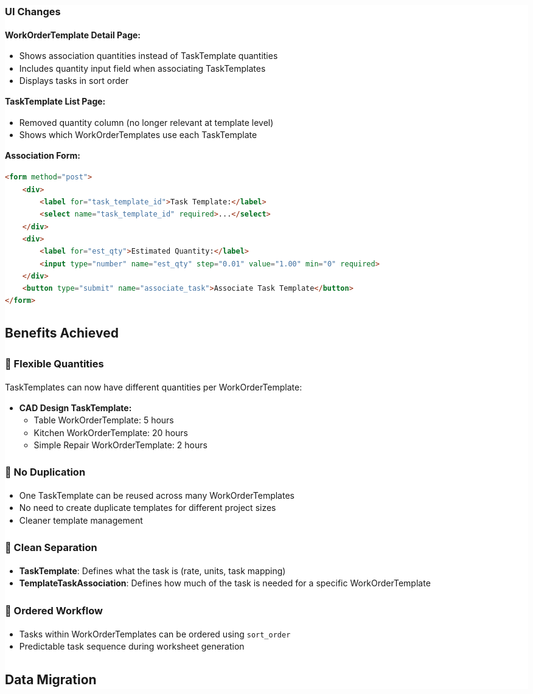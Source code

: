 ### UI Changes

**WorkOrderTemplate Detail Page:**
- Shows association quantities instead of TaskTemplate quantities
- Includes quantity input field when associating TaskTemplates
- Displays tasks in sort order

**TaskTemplate List Page:**
- Removed quantity column (no longer relevant at template level)
- Shows which WorkOrderTemplates use each TaskTemplate

**Association Form:**
```html
<form method="post">
    <div>
        <label for="task_template_id">Task Template:</label>
        <select name="task_template_id" required>...</select>
    </div>
    <div>
        <label for="est_qty">Estimated Quantity:</label>
        <input type="number" name="est_qty" step="0.01" value="1.00" min="0" required>
    </div>
    <button type="submit" name="associate_task">Associate Task Template</button>
</form>
```

## Benefits Achieved

### 🎯 Flexible Quantities
TaskTemplates can now have different quantities per WorkOrderTemplate:
- **CAD Design TaskTemplate:**
  - Table WorkOrderTemplate: 5 hours
  - Kitchen WorkOrderTemplate: 20 hours  
  - Simple Repair WorkOrderTemplate: 2 hours

### 🎯 No Duplication
- One TaskTemplate can be reused across many WorkOrderTemplates
- No need to create duplicate templates for different project sizes
- Cleaner template management

### 🎯 Clean Separation
- **TaskTemplate**: Defines what the task is (rate, units, task mapping)
- **TemplateTaskAssociation**: Defines how much of the task is needed for a specific WorkOrderTemplate

### 🎯 Ordered Workflow
- Tasks within WorkOrderTemplates can be ordered using `sort_order`
- Predictable task sequence during worksheet generation

## Data Migration
